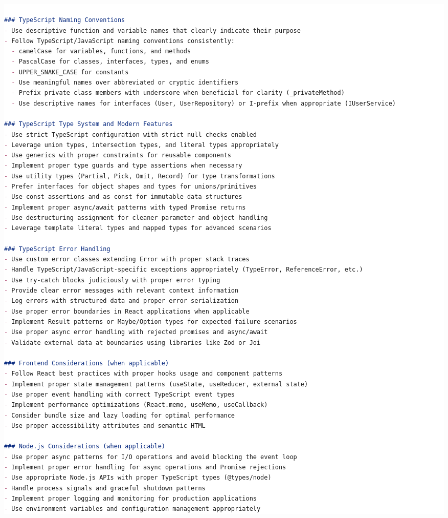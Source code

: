 ```markdown

### TypeScript Naming Conventions
- Use descriptive function and variable names that clearly indicate their purpose
- Follow TypeScript/JavaScript naming conventions consistently:
  - camelCase for variables, functions, and methods
  - PascalCase for classes, interfaces, types, and enums
  - UPPER_SNAKE_CASE for constants
  - Use meaningful names over abbreviated or cryptic identifiers
  - Prefix private class members with underscore when beneficial for clarity (_privateMethod)
  - Use descriptive names for interfaces (User, UserRepository) or I-prefix when appropriate (IUserService)

### TypeScript Type System and Modern Features
- Use strict TypeScript configuration with strict null checks enabled
- Leverage union types, intersection types, and literal types appropriately
- Use generics with proper constraints for reusable components
- Implement proper type guards and type assertions when necessary
- Use utility types (Partial, Pick, Omit, Record) for type transformations
- Prefer interfaces for object shapes and types for unions/primitives
- Use const assertions and as const for immutable data structures
- Implement proper async/await patterns with typed Promise returns
- Use destructuring assignment for cleaner parameter and object handling
- Leverage template literal types and mapped types for advanced scenarios

### TypeScript Error Handling
- Use custom error classes extending Error with proper stack traces
- Handle TypeScript/JavaScript-specific exceptions appropriately (TypeError, ReferenceError, etc.)
- Use try-catch blocks judiciously with proper error typing
- Provide clear error messages with relevant context information
- Log errors with structured data and proper error serialization
- Use proper error boundaries in React applications when applicable
- Implement Result patterns or Maybe/Option types for expected failure scenarios
- Use proper async error handling with rejected promises and async/await
- Validate external data at boundaries using libraries like Zod or Joi

### Frontend Considerations (when applicable)
- Follow React best practices with proper hooks usage and component patterns
- Implement proper state management patterns (useState, useReducer, external state)
- Use proper event handling with correct TypeScript event types
- Implement performance optimizations (React.memo, useMemo, useCallback)
- Consider bundle size and lazy loading for optimal performance
- Use proper accessibility attributes and semantic HTML

### Node.js Considerations (when applicable)
- Use proper async patterns for I/O operations and avoid blocking the event loop
- Implement proper error handling for async operations and Promise rejections
- Use appropriate Node.js APIs with proper TypeScript types (@types/node)
- Handle process signals and graceful shutdown patterns
- Implement proper logging and monitoring for production applications
- Use environment variables and configuration management appropriately
```
